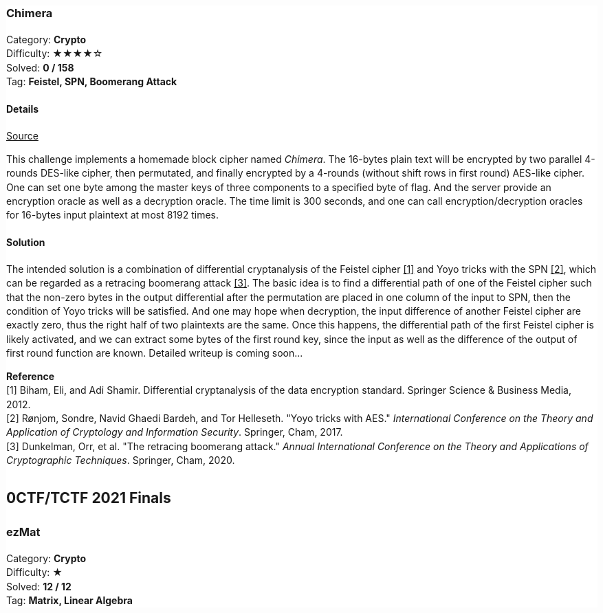 
<a id="Chimera"></a>
### Chimera
Category: **Crypto**  
Difficulty: ★★★★☆  
Solved: **0 / 158**  
Tag: **Feistel, SPN, Boomerang Attack**  

#### Details

[Source](0CTF-TCTF-2022/Chimera/)

This challenge implements a homemade block cipher named *Chimera*. The 16-bytes plain text will be encrypted by two parallel 4-rounds DES-like cipher, then permutated, and finally encrypted by a 4-rounds (without shift rows in first round) AES-like cipher. One can set one byte among the master keys of three components to a specified byte of flag. And the server provide an encryption oracle as well as a decryption oracle. The time limit is 300 seconds, and one can call encryption/decryption oracles for 16-bytes input plaintext at most 8192 times.

#### Solution

The intended solution is a combination of differential cryptanalysis of the Feistel cipher [[1]](#chimera-ref1) and Yoyo tricks with the SPN [[2]](#chimera-ref2), which can be regarded as a retracing boomerang attack [[3]](#chimera-ref3). The basic idea is to find a differential path of one of the Feistel cipher such that the non-zero bytes in the output differential after the permutation are placed in one column of the input to SPN, then the condition of Yoyo tricks will be satisfied. And one may hope 
when decryption, the input difference of another Feistel cipher are exactly zero, thus the right half of two plaintexts are the same. Once this happens, the differential path of the first Feistel cipher is likely activated, and we can extract some bytes of the first round key, since the input as well as the difference of the output of first round function are known. Detailed writeup is coming soon...

**Reference**  
<a id="chimera-ref1">[1]</a> Biham, Eli, and Adi Shamir. Differential cryptanalysis of the data encryption standard. Springer Science & Business Media, 2012.  
<a id="chimera-ref2">[2]</a> Rønjom, Sondre, Navid Ghaedi Bardeh, and Tor Helleseth. "Yoyo tricks with AES." *International Conference on the Theory and Application of Cryptology and Information Security*. Springer, Cham, 2017.  
<a id="chimera-ref3">[3]</a> Dunkelman, Orr, et al. "The retracing boomerang attack." *Annual International Conference on the Theory and Applications of Cryptographic Techniques*. Springer, Cham, 2020.



<a id="0CTF/TCTF-2021-Finals"></a>
## 0CTF/TCTF 2021 Finals

### ezMat
Category: **Crypto**  
Difficulty: ★  
Solved: **12 / 12**  
Tag: **Matrix, Linear Algebra**  

